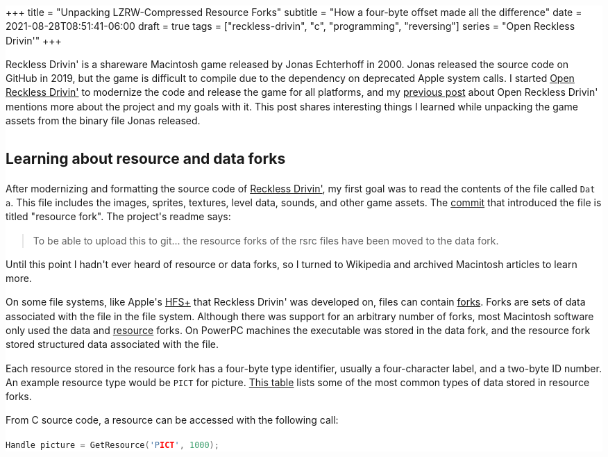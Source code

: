 +++
title = "Unpacking LZRW-Compressed Resource Forks"
subtitle = "How a four-byte offset made all the difference"
date = 2021-08-28T08:51:41-06:00
draft = true
tags = ["reckless-drivin", "c", "programming", "reversing"]
series = "Open Reckless Drivin'"
+++

Reckless Drivin' is a shareware Macintosh game released by Jonas Echterhoff in
2000. Jonas released the source code on GitHub in 2019, but the game is
difficult to compile due to the dependency on deprecated Apple system calls. I
started [Open Reckless
Drivin'](https://github.com/natecraddock/open-reckless-drivin) to modernize the
code and release the game for all platforms, and my [previous
post](/blog/open-reckless-drivin/) about Open Reckless Drivin' mentions more
about the project and my goals with it. This post shares interesting things I
learned while unpacking the game assets from the binary file Jonas released.

## Learning about resource and data forks

After modernizing and formatting the source code of [Reckless
Drivin'](https://github.com/jechter/RecklessDrivin), my first goal was to read
the contents of the file called `Data`. This file includes the images, sprites,
textures, level data, sounds, and other game assets. The
[commit](https://github.com/jechter/RecklessDrivin/commit/12b3ca40ea840d53906002131bb0416d63f42955)
that introduced the file is titled "resource fork". The project's readme says:

> To be able to upload this to git... the resource forks of the rsrc files have
> been moved to the data fork.

Until this point I hadn't ever heard of resource or data forks, so I turned to
Wikipedia and archived Macintosh articles to learn more.

On some file systems, like Apple's
[HFS+](https://en.wikipedia.org/wiki/HFS_Plus) that Reckless Drivin' was
developed on, files can contain
[forks](https://en.wikipedia.org/wiki/Fork_(file_system)). Forks are sets of
data associated with the file in the file system. Although there was support
for an arbitrary number of forks, most Macintosh software only used the data and
[resource](https://en.wikipedia.org/wiki/Resource_fork) forks. On PowerPC
machines the executable was stored in the data fork, and the resource fork
stored structured data associated with the file.

Each resource stored in the resource fork has a four-byte type identifier,
usually a four-character label, and a two-byte ID number. An example resource
type would be `PICT` for picture. [This
table](https://en.wikipedia.org/wiki/Resource_fork#Major_resource_types) lists
some of the most common types of data stored in resource forks.

From C source code, a resource can be accessed with the following call:
```c
Handle picture = GetResource('PICT', 1000);
```
